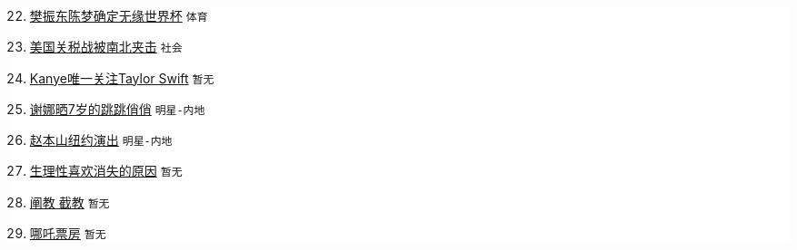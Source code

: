 22. [樊振东陈梦确定无缘世界杯](https://m.weibo.cn/search?containerid=100103type%3D1%26t%3D10%26q%3D%23%E6%A8%8A%E6%8C%AF%E4%B8%9C%E9%99%88%E6%A2%A6%E7%A1%AE%E5%AE%9A%E6%97%A0%E7%BC%98%E4%B8%96%E7%95%8C%E6%9D%AF%23&stream_entry_id=31&isnewpage=1&extparam=seat%3D1%26realpos%3D21%26stream_entry_id%3D31%26band_rank%3D21%26pos%3D20%26filter_type%3Drealtimehot%26lcate%3D5001%26dgr%3D0%26flag%3D1%26c_type%3D31%26q%3D%2523%25E6%25A8%258A%25E6%258C%25AF%25E4%25B8%259C%25E9%2599%2588%25E6%25A2%25A6%25E7%25A1%25AE%25E5%25AE%259A%25E6%2597%25A0%25E7%25BC%2598%25E4%25B8%2596%25E7%2595%258C%25E6%259D%25AF%2523%26cate%3D5001%26display_time%3D1738480696%26pre_seqid%3D173848069686900499128) `体育` 

23. [美国关税战被南北夹击](https://m.weibo.cn/search?containerid=100103type%3D1%26t%3D10%26q%3D%23%E7%BE%8E%E5%9B%BD%E5%85%B3%E7%A8%8E%E6%88%98%E8%A2%AB%E5%8D%97%E5%8C%97%E5%A4%B9%E5%87%BB%23&stream_entry_id=31&isnewpage=1&extparam=seat%3D1%26realpos%3D22%26stream_entry_id%3D31%26band_rank%3D22%26pos%3D21%26filter_type%3Drealtimehot%26lcate%3D5001%26dgr%3D0%26flag%3D1%26c_type%3D31%26q%3D%2523%25E7%25BE%258E%25E5%259B%25BD%25E5%2585%25B3%25E7%25A8%258E%25E6%2588%2598%25E8%25A2%25AB%25E5%258D%2597%25E5%258C%2597%25E5%25A4%25B9%25E5%2587%25BB%2523%26cate%3D5001%26display_time%3D1738480696%26pre_seqid%3D173848069686900499128) `社会` 

24. [Kanye唯一关注Taylor Swift](https://m.weibo.cn/search?containerid=100103type%3D1%26t%3D10%26q%3DKanye%E5%94%AF%E4%B8%80%E5%85%B3%E6%B3%A8Taylor+Swift&stream_entry_id=31&isnewpage=1&extparam=seat%3D1%26realpos%3D23%26stream_entry_id%3D31%26band_rank%3D23%26pos%3D22%26filter_type%3Drealtimehot%26lcate%3D5001%26dgr%3D0%26flag%3D1%26c_type%3D31%26q%3DKanye%25E5%2594%25AF%25E4%25B8%2580%25E5%2585%25B3%25E6%25B3%25A8Taylor%2520Swift%26cate%3D5001%26display_time%3D1738480696%26pre_seqid%3D173848069686900499128) `暂无` 

25. [谢娜晒7岁的跳跳俏俏](https://m.weibo.cn/search?containerid=100103type%3D1%26t%3D10%26q%3D%23%E8%B0%A2%E5%A8%9C%E6%99%927%E5%B2%81%E7%9A%84%E8%B7%B3%E8%B7%B3%E4%BF%8F%E4%BF%8F%23&stream_entry_id=31&isnewpage=1&extparam=seat%3D1%26realpos%3D24%26stream_entry_id%3D31%26band_rank%3D24%26pos%3D23%26filter_type%3Drealtimehot%26lcate%3D5001%26dgr%3D0%26flag%3D0%26c_type%3D31%26q%3D%2523%25E8%25B0%25A2%25E5%25A8%259C%25E6%2599%25927%25E5%25B2%2581%25E7%259A%2584%25E8%25B7%25B3%25E8%25B7%25B3%25E4%25BF%258F%25E4%25BF%258F%2523%26cate%3D5001%26display_time%3D1738480696%26pre_seqid%3D173848069686900499128) `明星-内地` 

26. [赵本山纽约演出](https://m.weibo.cn/search?containerid=100103type%3D1%26t%3D10%26q%3D%E8%B5%B5%E6%9C%AC%E5%B1%B1%E7%BA%BD%E7%BA%A6%E6%BC%94%E5%87%BA&stream_entry_id=31&isnewpage=1&extparam=seat%3D1%26realpos%3D25%26stream_entry_id%3D31%26band_rank%3D25%26pos%3D24%26filter_type%3Drealtimehot%26lcate%3D5001%26dgr%3D0%26flag%3D1%26c_type%3D31%26q%3D%25E8%25B5%25B5%25E6%259C%25AC%25E5%25B1%25B1%25E7%25BA%25BD%25E7%25BA%25A6%25E6%25BC%2594%25E5%2587%25BA%26cate%3D5001%26display_time%3D1738480696%26pre_seqid%3D173848069686900499128) `明星-内地` 

27. [生理性喜欢消失的原因](https://m.weibo.cn/search?containerid=100103type%3D1%26t%3D10%26q%3D%23%E7%94%9F%E7%90%86%E6%80%A7%E5%96%9C%E6%AC%A2%E6%B6%88%E5%A4%B1%E7%9A%84%E5%8E%9F%E5%9B%A0%23&stream_entry_id=31&isnewpage=1&extparam=seat%3D1%26realpos%3D26%26stream_entry_id%3D31%26band_rank%3D26%26pos%3D25%26filter_type%3Drealtimehot%26lcate%3D5001%26dgr%3D0%26flag%3D0%26c_type%3D31%26q%3D%2523%25E7%2594%259F%25E7%2590%2586%25E6%2580%25A7%25E5%2596%259C%25E6%25AC%25A2%25E6%25B6%2588%25E5%25A4%25B1%25E7%259A%2584%25E5%258E%259F%25E5%259B%25A0%2523%26cate%3D5001%26display_time%3D1738480696%26pre_seqid%3D173848069686900499128) `暂无` 

28. [阐教 截教](https://m.weibo.cn/search?containerid=100103type%3D1%26t%3D10%26q%3D%E9%98%90%E6%95%99+%E6%88%AA%E6%95%99&stream_entry_id=31&isnewpage=1&extparam=seat%3D1%26realpos%3D27%26stream_entry_id%3D31%26band_rank%3D27%26pos%3D26%26filter_type%3Drealtimehot%26lcate%3D5001%26dgr%3D0%26flag%3D0%26c_type%3D31%26q%3D%25E9%2598%2590%25E6%2595%2599%2520%25E6%2588%25AA%25E6%2595%2599%26cate%3D5001%26display_time%3D1738480696%26pre_seqid%3D173848069686900499128) `暂无` 

29. [哪吒票房](https://m.weibo.cn/search?containerid=100103type%3D1%26t%3D10%26q%3D%E5%93%AA%E5%90%92%E7%A5%A8%E6%88%BF&stream_entry_id=31&isnewpage=1&extparam=seat%3D1%26realpos%3D28%26stream_entry_id%3D31%26band_rank%3D28%26pos%3D27%26filter_type%3Drealtimehot%26lcate%3D5001%26dgr%3D0%26flag%3D0%26c_type%3D31%26q%3D%25E5%2593%25AA%25E5%2590%2592%25E7%25A5%25A8%25E6%2588%25BF%26cate%3D5001%26display_time%3D1738480696%26pre_seqid%3D173848069686900499128) `暂无` 
